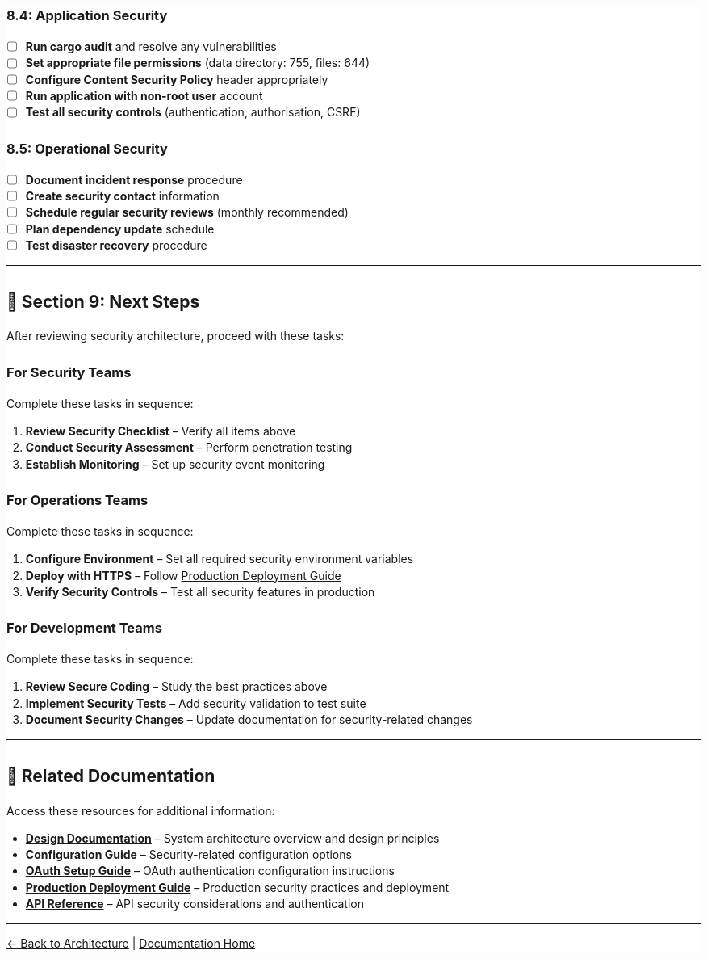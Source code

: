 ### 8.4: Application Security

- [ ] **Run cargo audit** and resolve any vulnerabilities
- [ ] **Set appropriate file permissions** (data directory: 755, files: 644)
- [ ] **Configure Content Security Policy** header appropriately
- [ ] **Run application with non-root user** account
- [ ] **Test all security controls** (authentication, authorisation, CSRF)

### 8.5: Operational Security

- [ ] **Document incident response** procedure
- [ ] **Create security contact** information
- [ ] **Schedule regular security reviews** (monthly recommended)
- [ ] **Plan dependency update** schedule
- [ ] **Test disaster recovery** procedure

---

## 🎯 Section 9: Next Steps

After reviewing security architecture, proceed with these tasks:

### For Security Teams

Complete these tasks in sequence:

1. **Review Security Checklist** – Verify all items above
2. **Conduct Security Assessment** – Perform penetration testing
3. **Establish Monitoring** – Set up security event monitoring

### For Operations Teams

Complete these tasks in sequence:

1. **Configure Environment** – Set all required security environment variables
2. **Deploy with HTTPS** – Follow [Production Deployment Guide](../deployment/production.md)
3. **Verify Security Controls** – Test all security features in production

### For Development Teams

Complete these tasks in sequence:

1. **Review Secure Coding** – Study the best practices above
2. **Implement Security Tests** – Add security validation to test suite
3. **Document Security Changes** – Update documentation for security-related changes

---

## 📖 Related Documentation

Access these resources for additional information:

- **[Design Documentation](design.md)** – System architecture overview and design principles
- **[Configuration Guide](../guides/configuration.md)** – Security-related configuration options
- **[OAuth Setup Guide](../guides/oauth-setup.md)** – OAuth authentication configuration instructions
- **[Production Deployment Guide](../deployment/production.md)** – Production security practices and deployment
- **[API Reference](../api/reference.md)** – API security considerations and authentication

---

[← Back to Architecture](README.md) | [Documentation Home](../README.md)